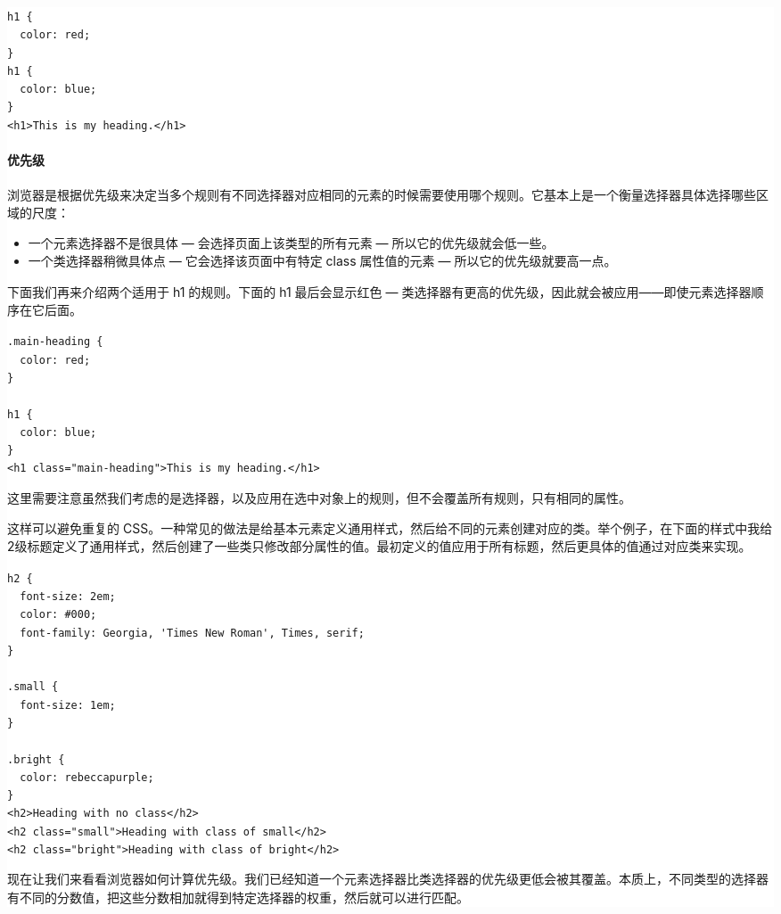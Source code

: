 ```
h1 { 
  color: red; 
}
h1 { 
  color: blue; 
}
<h1>This is my heading.</h1>
```

#### 优先级

浏览器是根据优先级来决定当多个规则有不同选择器对应相同的元素的时候需要使用哪个规则。它基本上是一个衡量选择器具体选择哪些区域的尺度：

- 一个元素选择器不是很具体 — 会选择页面上该类型的所有元素 — 所以它的优先级就会低一些。
- 一个类选择器稍微具体点 — 它会选择该页面中有特定 class 属性值的元素 — 所以它的优先级就要高一点。

下面我们再来介绍两个适用于 h1 的规则。下面的 h1 最后会显示红色 — 类选择器有更高的优先级，因此就会被应用——即使元素选择器顺序在它后面。

```
.main-heading { 
  color: red; 
}
        
h1 { 
  color: blue; 
}
<h1 class="main-heading">This is my heading.</h1>
```

这里需要注意虽然我们考虑的是选择器，以及应用在选中对象上的规则，但不会覆盖所有规则，只有相同的属性。

这样可以避免重复的 CSS。一种常见的做法是给基本元素定义通用样式，然后给不同的元素创建对应的类。举个例子，在下面的样式中我给2级标题定义了通用样式，然后创建了一些类只修改部分属性的值。最初定义的值应用于所有标题，然后更具体的值通过对应类来实现。

```
h2 {
  font-size: 2em;
  color: #000;
  font-family: Georgia, 'Times New Roman', Times, serif;
}
        
.small {
  font-size: 1em;
}
        
.bright {
  color: rebeccapurple;
} 
<h2>Heading with no class</h2>
<h2 class="small">Heading with class of small</h2>
<h2 class="bright">Heading with class of bright</h2>
```

现在让我们来看看浏览器如何计算优先级。我们已经知道一个元素选择器比类选择器的优先级更低会被其覆盖。本质上，不同类型的选择器有不同的分数值，把这些分数相加就得到特定选择器的权重，然后就可以进行匹配。
